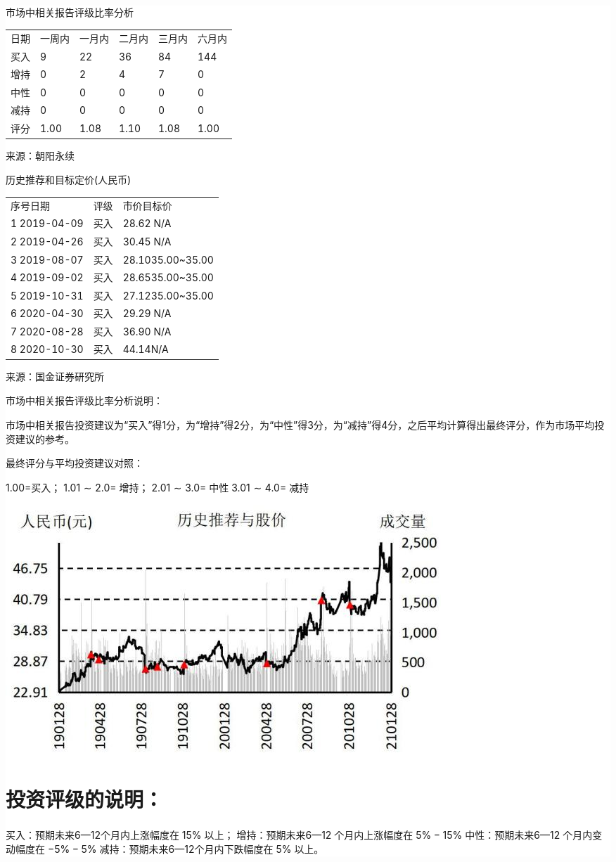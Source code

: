 市场中相关报告评级比率分析  

<table><tr><td>日期</td><td>一周内</td><td>一月内</td><td>二月内</td><td>三月内</td><td>六月内</td></tr><tr><td>买入</td><td>9</td><td>22</td><td>36</td><td>84</td><td>144</td></tr><tr><td>增持</td><td>0</td><td>2</td><td>4</td><td>7</td><td>0</td></tr><tr><td>中性</td><td>0</td><td>0</td><td>0</td><td>0</td><td>0</td></tr><tr><td>减持</td><td>0</td><td>0</td><td>0</td><td>0</td><td>0</td></tr><tr><td>评分</td><td>1.00</td><td>1.08</td><td>1.10</td><td>1.08</td><td>1.00</td></tr></table>

来源：朝阳永续

历史推荐和目标定价(人民币)  

<table><tr><td>序号日期</td><td>评级</td><td>市价目标价</td></tr><tr><td>1 2019-04-09</td><td>买入</td><td>28.62 N/A</td></tr><tr><td>2 2019-04-26</td><td>买入</td><td>30.45 N/A</td></tr><tr><td>3 2019-08-07</td><td>买入</td><td>28.1035.00~35.00</td></tr><tr><td>4 2019-09-02</td><td>买入</td><td>28.6535.00~35.00</td></tr><tr><td>5 2019-10-31</td><td>买入</td><td>27.1235.00~35.00</td></tr><tr><td>6 2020-04-30</td><td>买入</td><td>29.29 N/A</td></tr><tr><td>7 2020-08-28</td><td>买入</td><td>36.90 N/A</td></tr><tr><td>8 2020-10-30</td><td>买入</td><td>44.14N/A</td></tr></table>

来源：国金证券研究所

市场中相关报告评级比率分析说明：

市场中相关报告投资建议为“买入”得1分，为“增持”得2分，为“中性”得3分，为“减持”得4分，之后平均计算得出最终评分，作为市场平均投资建议的参考。

最终评分与平均投资建议对照：

1.00=买入； $1 . 0 1 { \sim } 2 . 0 =$ 增持； $2 . 0 1 { \sim } 3 . 0 =$ 中性 $3 . 0 1 { \sim } 4 . 0 =$ 减持

![](images/ea94708427d7fa6b2b00257c0ad434bb280b959d5d6656cc97a9aaa8e295d34f.jpg)

# 投资评级的说明：

买入：预期未来6—12个月内上涨幅度在 $1 5 \%$ 以上； 增持：预期未来6—12 个月内上涨幅度在 $5 \% - 1 5 \%$ 中性：预期未来6—12 个月内变动幅度在 $- 5 \% - 5 \%$ 减持：预期未来6—12个月内下跌幅度在 $5 \%$ 以上。